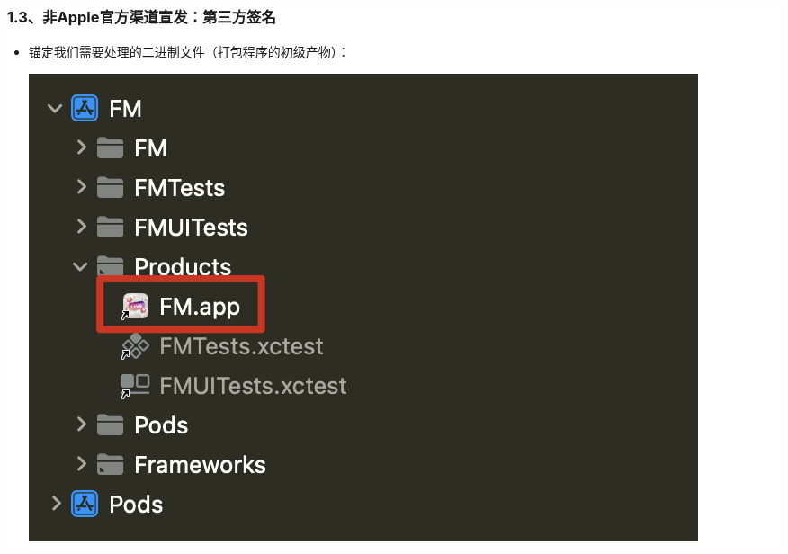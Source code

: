 ### 1.3、非Apple官方渠道宣发：第三方签名

* 锚定我们需要处理的二进制文件（打包程序的初级产物）：

  ![image-20250124124023489](./assets/image-20250124124023489.png)
